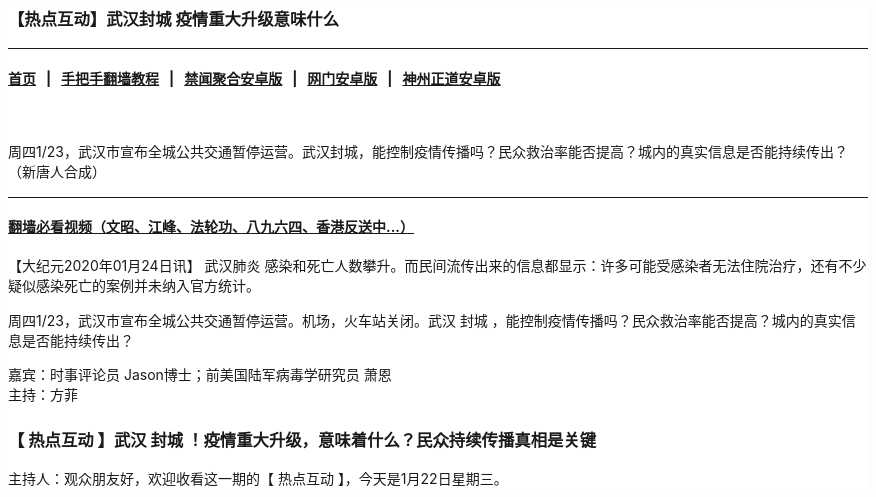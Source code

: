### 【热点互动】武汉封城 疫情重大升级意味什么
------------------------

#### [首页](https://github.com/gfw-breaker/banned-news1/blob/master/README.md) &nbsp;&nbsp;|&nbsp;&nbsp; [手把手翻墙教程](https://github.com/gfw-breaker/guides/wiki) &nbsp;&nbsp;|&nbsp;&nbsp; [禁闻聚合安卓版](https://github.com/gfw-breaker/bn-android) &nbsp;&nbsp;|&nbsp;&nbsp; [网门安卓版](https://github.com/oGate2/oGate) &nbsp;&nbsp;|&nbsp;&nbsp; [神州正道安卓版](https://github.com/SzzdOgate/update) 



<div><img alt="" class="aligncenter wp-post-image" src="https://i.epochtimes.com/assets/uploads/2020/01/15ec9e2c358c53b8_ttl7dayjzq_beb9c3b188b38fbe-600x400.jpg"/>
<div class="red16 caption">
 <p>
  周四1/23，武汉市宣布全城公共交通暂停运营。武汉封城，能控制疫情传播吗？民众救治率能否提高？城内的真实信息是否能持续传出？（新唐人合成）
 </p>
</div>
</div><hr/>

#### [翻墙必看视频（文昭、江峰、法轮功、八九六四、香港反送中...）](https://github.com/gfw-breaker/banned-news1/blob/master/pages/link3.md)

<div><p>
 【大纪元2020年01月24日讯】
 <ok href="https://www.epochtimes.com/gb/tag/%E6%AD%A6%E6%B1%89%E8%82%BA%E7%82%8E.html">
  武汉肺炎
 </ok>
 感染和死亡人数攀升。而民间流传出来的信息都显示：许多可能受感染者无法住院治疗，还有不少疑似感染死亡的案例并未纳入官方统计。
</p>
<p>
 周四1/23，武汉市宣布全城公共交通暂停运营。机场，火车站关闭。武汉
 <ok href="https://www.epochtimes.com/gb/tag/%E5%B0%81%E5%9F%8E.html">
  封城
 </ok>
 ，能控制疫情传播吗？民众救治率能否提高？城内的真实信息是否能持续传出？
</p>
<p>
 嘉宾：时事评论员 Jason博士；前美国陆军病毒学研究员 萧恩
 <br/>
 主持：方菲
</p>
<p>
 <center>
 </center>
</p>
<h3>
 【
 <ok href="https://www.epochtimes.com/gb/tag/%E7%83%AD%E7%82%B9%E4%BA%92%E5%8A%A8.html">
  热点互动
 </ok>
 】武汉
 <ok href="https://www.epochtimes.com/gb/tag/%E5%B0%81%E5%9F%8E.html">
  封城
 </ok>
 ！疫情重大升级，意味着什么？民众持续传播真相是关键
</h3>
<p>
 主持人：观众朋友好，欢迎收看这一期的【
 <ok href="https://www.epochtimes.com/gb/tag/%E7%83%AD%E7%82%B9%E4%BA%92%E5%8A%A8.html">
  热点互动
 </ok>
 】，今天是1月22日星期三。